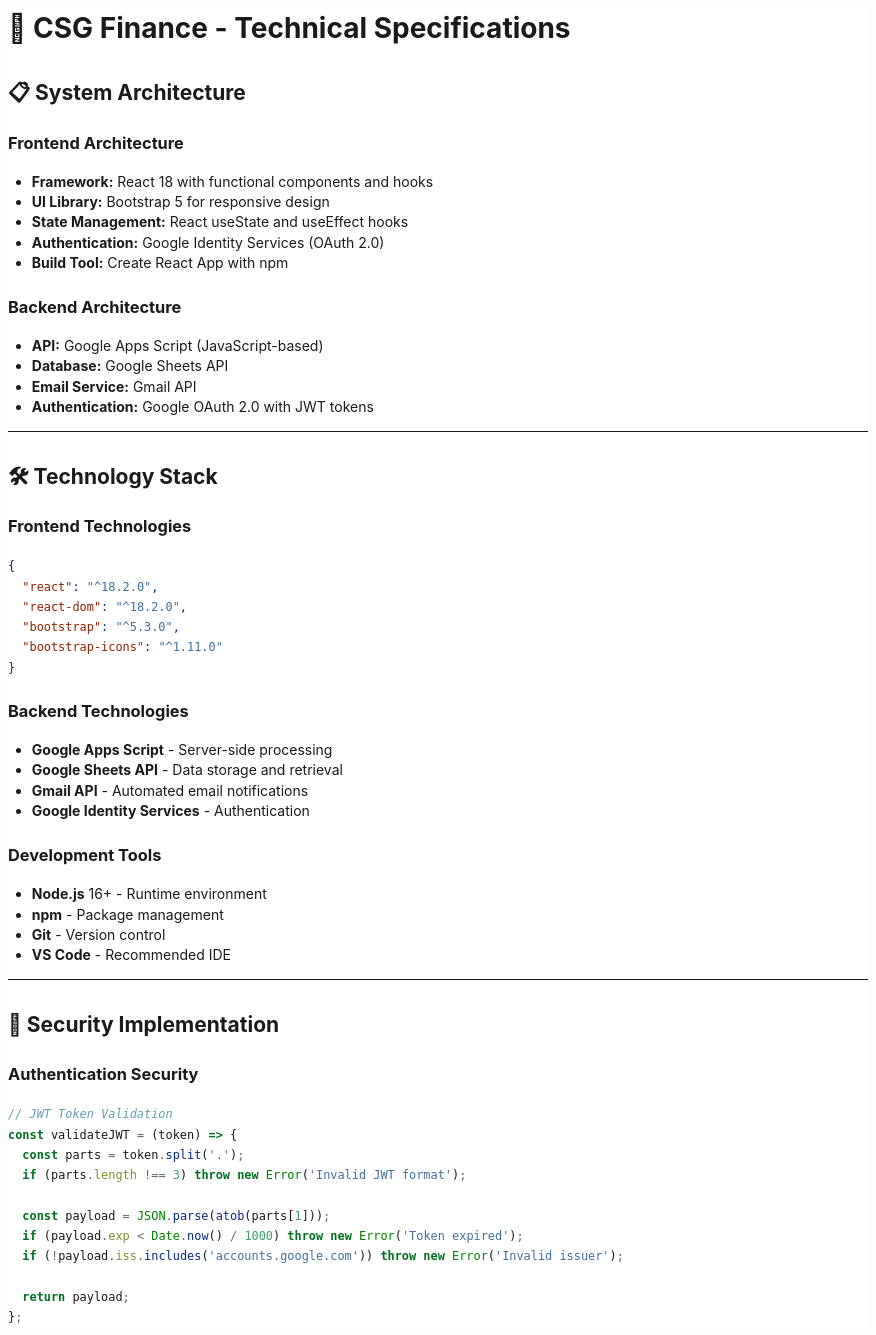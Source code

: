# 🔧 CSG Finance - Technical Specifications

## 📋 **System Architecture**

### **Frontend Architecture**
- **Framework:** React 18 with functional components and hooks
- **UI Library:** Bootstrap 5 for responsive design
- **State Management:** React useState and useEffect hooks
- **Authentication:** Google Identity Services (OAuth 2.0)
- **Build Tool:** Create React App with npm

### **Backend Architecture**
- **API:** Google Apps Script (JavaScript-based)
- **Database:** Google Sheets API
- **Email Service:** Gmail API
- **Authentication:** Google OAuth 2.0 with JWT tokens

---

## 🛠️ **Technology Stack**

### **Frontend Technologies**
```json
{
  "react": "^18.2.0",
  "react-dom": "^18.2.0",
  "bootstrap": "^5.3.0",
  "bootstrap-icons": "^1.11.0"
}
```

### **Backend Technologies**
- **Google Apps Script** - Server-side processing
- **Google Sheets API** - Data storage and retrieval
- **Gmail API** - Automated email notifications
- **Google Identity Services** - Authentication

### **Development Tools**
- **Node.js** 16+ - Runtime environment
- **npm** - Package management
- **Git** - Version control
- **VS Code** - Recommended IDE

---

## 🔐 **Security Implementation**

### **Authentication Security**
```javascript
// JWT Token Validation
const validateJWT = (token) => {
  const parts = token.split('.');
  if (parts.length !== 3) throw new Error('Invalid JWT format');
  
  const payload = JSON.parse(atob(parts[1]));
  if (payload.exp < Date.now() / 1000) throw new Error('Token expired');
  if (!payload.iss.includes('accounts.google.com')) throw new Error('Invalid issuer');
  
  return payload;
};
```